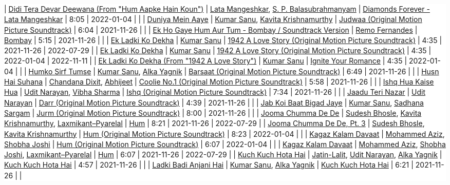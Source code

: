 | [Didi Tera Devar Deewana \(From "Hum Aapke Hain Koun"\)](https://open.spotify.com/track/5lnxK8H9ccEkliW73ksgW0) | [Lata Mangeshkar](https://open.spotify.com/artist/61JrslREXq98hurYL2hYoc), [S\. P\. Balasubrahmanyam](https://open.spotify.com/artist/2ae6PxICSOZHvjqiCcgon8) | [Diamonds Forever \- Lata Mangeshkar](https://open.spotify.com/album/7cmbUR0oPLKzrP6j6303Ad) | 8:05 | 2022-01-04 |  |
| [Duniya Mein Aaye](https://open.spotify.com/track/4dmWHeb5cqJyf9djA4N8IS) | [Kumar Sanu](https://open.spotify.com/artist/4K6blSRoklNdpw4mzLxwfn), [Kavita Krishnamurthy](https://open.spotify.com/artist/6WPmTGeeoymoVlXVtsCwz7) | [Judwaa \(Original Motion Picture Soundtrack\)](https://open.spotify.com/album/5zFiPUXuvWvj01BpwH3Vi2) | 6:04 | 2021-11-26 |  |
| [Ek Ho Gaye Hum Aur Tum \- Bombay / Soundtrack Version](https://open.spotify.com/track/6oRFw7tkc38QToqfoF7jVR) | [Remo Fernandes](https://open.spotify.com/artist/6Bthsls57GgYPQFdrY3eyw) | [Bombay](https://open.spotify.com/album/2oPdRL0fDdnW9e1zoMnrDk) | 5:15 | 2021-11-26 |  |
| [Ek Ladki Ko Dekha](https://open.spotify.com/track/3bTPQ0LL3CVAnDvz1rNHVQ) | [Kumar Sanu](https://open.spotify.com/artist/4K6blSRoklNdpw4mzLxwfn) | [1942 A Love Story \(Original Motion Picture Soundtrack\)](https://open.spotify.com/album/6fZY9X2dlswuh0nYwv0X7j) | 4:35 | 2021-11-26 | 2022-07-29 |
| [Ek Ladki Ko Dekha](https://open.spotify.com/track/53SyjeUrYqpGjKbrSfXbuI) | [Kumar Sanu](https://open.spotify.com/artist/4K6blSRoklNdpw4mzLxwfn) | [1942 A Love Story \(Original Motion Picture Soundtrack\)](https://open.spotify.com/album/1XHRnVU7u3UPm5E1SZUEzs) | 4:35 | 2022-01-04 | 2022-11-11 |
| [Ek Ladki Ko Dekha \(From "1942 A Love Story"\)](https://open.spotify.com/track/1F1tgtx8jtugBWBCTVeecX) | [Kumar Sanu](https://open.spotify.com/artist/4K6blSRoklNdpw4mzLxwfn) | [Ignite Your Romance](https://open.spotify.com/album/5ESu5KiIW37XQL2FBybfPy) | 4:35 | 2022-01-04 |  |
| [Humko Sirf Tumse](https://open.spotify.com/track/1mGHdPZ5MBo1oR0xmPrqkk) | [Kumar Sanu](https://open.spotify.com/artist/4K6blSRoklNdpw4mzLxwfn), [Alka Yagnik](https://open.spotify.com/artist/3gBKY0y3dFFVRqicLnVZYz) | [Barsaat \(Original Motion Picture Soundtrack\)](https://open.spotify.com/album/02idAQbxu0Q6teaTiong8e) | 6:49 | 2021-11-26 |  |
| [Husn Hai Suhana](https://open.spotify.com/track/2JyPZNIsrL1xIoLZaqcqr1) | [Chandana Dixit](https://open.spotify.com/artist/49ZlTVpGT3NxLkTRpPcYO2), [Abhijeet](https://open.spotify.com/artist/2ZRrPOjBIWoKK5rHedLijj) | [Coolie No.1 \(Original Motion Picture Soundtrack\)](https://open.spotify.com/album/3TyqFXIE6Yg7HmvzNlG3tj) | 5:58 | 2021-11-26 |  |
| [Ishq Hua Kaise Hua](https://open.spotify.com/track/4eGvkvURACcS8kFqSCf0Ip) | [Udit Narayan](https://open.spotify.com/artist/70B80Lwx2sxti0M1Ng9e8K), [Vibha Sharma](https://open.spotify.com/artist/6wJ7W2eCXSRjAqAqrrOCKS) | [Ishq \(Original Motion Picture Soundtrack\)](https://open.spotify.com/album/5kIIShUL1dcx3W9ZYoCd1H) | 7:34 | 2021-11-26 |  |
| [Jaadu Teri Nazar](https://open.spotify.com/track/1mAO7s2X1VfYwNDWIcvdhS) | [Udit Narayan](https://open.spotify.com/artist/70B80Lwx2sxti0M1Ng9e8K) | [Darr \(Original Motion Picture Soundtrack\)](https://open.spotify.com/album/7xGWECEsvj4iI3CajtZ1GH) | 4:39 | 2021-11-26 |  |
| [Jab Koi Baat Bigad Jaye](https://open.spotify.com/track/0LT0APsnMlmcjpt2ZltCm2) | [Kumar Sanu](https://open.spotify.com/artist/4K6blSRoklNdpw4mzLxwfn), [Sadhana Sargam](https://open.spotify.com/artist/1HGMG8RHvcu1mfdM9MeTek) | [Jurm \(Original Motion Picture Soundtrack\)](https://open.spotify.com/album/1ZSGBrQOJdW0QbtwrTUIqb) | 8:00 | 2021-11-26 |  |
| [Jooma Chumma De De](https://open.spotify.com/track/0oy4Zk7CVLObwnDX8YZZ1e) | [Sudesh Bhosle](https://open.spotify.com/artist/7GNoTWm5VObvMUeS0Wkueu), [Kavita Krishnamurthy](https://open.spotify.com/artist/6WPmTGeeoymoVlXVtsCwz7), [Laxmikant–Pyarelal](https://open.spotify.com/artist/3yS84AjNFqhmuJlIXy7sax) | [Hum](https://open.spotify.com/album/5zmbuk1OJjZVE5sK3QQjHV) | 8:21 | 2021-11-26 | 2022-07-29 |
| [Jooma Chumma De De, Pt\. 3](https://open.spotify.com/track/3VcZmUNpoyzWcl6SbfrbDa) | [Sudesh Bhosle](https://open.spotify.com/artist/7GNoTWm5VObvMUeS0Wkueu), [Kavita Krishnamurthy](https://open.spotify.com/artist/6WPmTGeeoymoVlXVtsCwz7) | [Hum \(Original Motion Picture Soundtrack\)](https://open.spotify.com/album/7l8A4AdQy1pjkRmW78IEMF) | 8:23 | 2022-01-04 |  |
| [Kagaz Kalam Davaat](https://open.spotify.com/track/6vWo9DUKqQv87oh8r3B141) | [Mohammed Aziz](https://open.spotify.com/artist/3vXBH4XwXSLM1YIrRBt98k), [Shobha Joshi](https://open.spotify.com/artist/0arll9CtoKDxVRfMz1S1Sd) | [Hum \(Original Motion Picture Soundtrack\)](https://open.spotify.com/album/7l8A4AdQy1pjkRmW78IEMF) | 6:07 | 2022-01-04 |  |
| [Kagaz Kalam Davaat](https://open.spotify.com/track/1AFhS5Nm9Pc96WoyTiUCaK) | [Mohammed Aziz](https://open.spotify.com/artist/3vXBH4XwXSLM1YIrRBt98k), [Shobha Joshi](https://open.spotify.com/artist/0arll9CtoKDxVRfMz1S1Sd), [Laxmikant–Pyarelal](https://open.spotify.com/artist/3yS84AjNFqhmuJlIXy7sax) | [Hum](https://open.spotify.com/album/5zmbuk1OJjZVE5sK3QQjHV) | 6:07 | 2021-11-26 | 2022-07-29 |
| [Kuch Kuch Hota Hai](https://open.spotify.com/track/4RixtPhUXlci9ad4qIMj23) | [Jatin\-Lalit](https://open.spotify.com/artist/4YgUVg4p7xtMOrOS4GjiJZ), [Udit Narayan](https://open.spotify.com/artist/70B80Lwx2sxti0M1Ng9e8K), [Alka Yagnik](https://open.spotify.com/artist/3gBKY0y3dFFVRqicLnVZYz) | [Kuch Kuch Hota Hai](https://open.spotify.com/album/5i3NjuZceh9iqtcODFTM4Q) | 4:57 | 2021-11-26 |  |
| [Ladki Badi Anjani Hai](https://open.spotify.com/track/6f3C6rJo7zvmfr1h5SRvxg) | [Kumar Sanu](https://open.spotify.com/artist/4K6blSRoklNdpw4mzLxwfn), [Alka Yagnik](https://open.spotify.com/artist/3gBKY0y3dFFVRqicLnVZYz) | [Kuch Kuch Hota Hai](https://open.spotify.com/album/5i3NjuZceh9iqtcODFTM4Q) | 6:21 | 2021-11-26 |  |